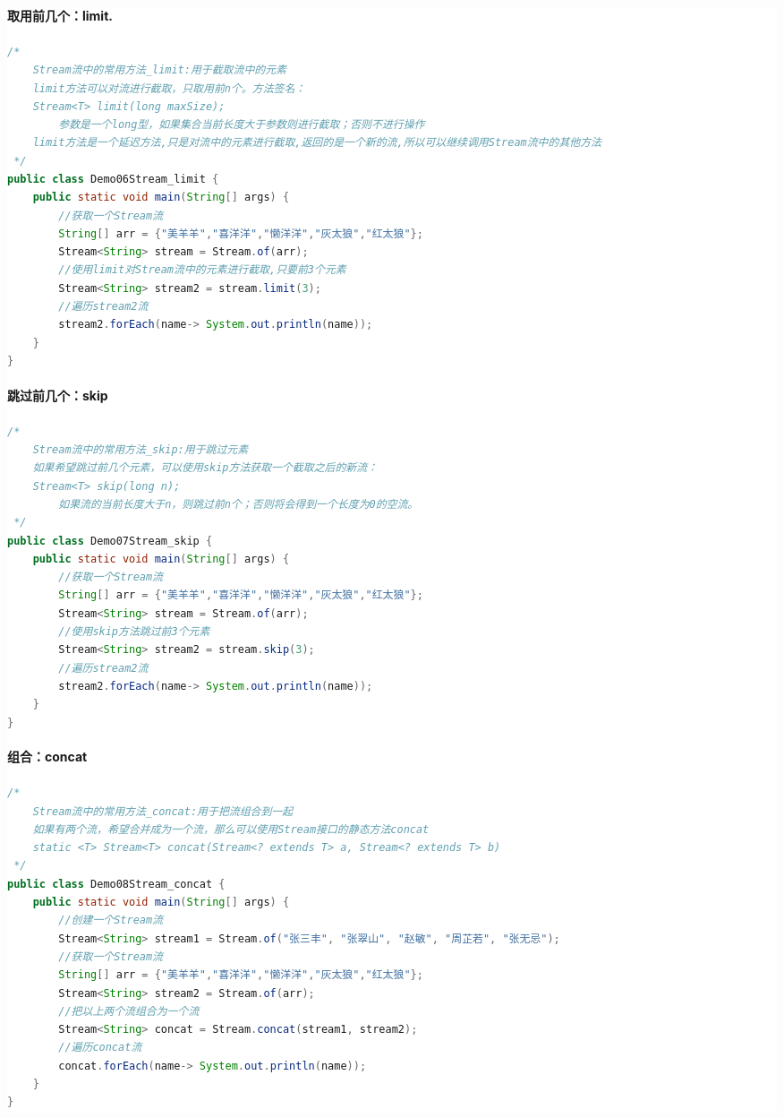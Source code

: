 #### 取用前几个：limit.

```java
/*
    Stream流中的常用方法_limit:用于截取流中的元素
    limit方法可以对流进行截取，只取用前n个。方法签名：
    Stream<T> limit(long maxSize);
        参数是一个long型，如果集合当前长度大于参数则进行截取；否则不进行操作
    limit方法是一个延迟方法,只是对流中的元素进行截取,返回的是一个新的流,所以可以继续调用Stream流中的其他方法
 */
public class Demo06Stream_limit {
    public static void main(String[] args) {
        //获取一个Stream流
        String[] arr = {"美羊羊","喜洋洋","懒洋洋","灰太狼","红太狼"};
        Stream<String> stream = Stream.of(arr);
        //使用limit对Stream流中的元素进行截取,只要前3个元素
        Stream<String> stream2 = stream.limit(3);
        //遍历stream2流
        stream2.forEach(name-> System.out.println(name));
    }
}
```

#### 跳过前几个：skip

```java
/*
    Stream流中的常用方法_skip:用于跳过元素
    如果希望跳过前几个元素，可以使用skip方法获取一个截取之后的新流：
    Stream<T> skip(long n);
        如果流的当前长度大于n，则跳过前n个；否则将会得到一个长度为0的空流。
 */
public class Demo07Stream_skip {
    public static void main(String[] args) {
        //获取一个Stream流
        String[] arr = {"美羊羊","喜洋洋","懒洋洋","灰太狼","红太狼"};
        Stream<String> stream = Stream.of(arr);
        //使用skip方法跳过前3个元素
        Stream<String> stream2 = stream.skip(3);
        //遍历stream2流
        stream2.forEach(name-> System.out.println(name));
    }
}
```

#### 组合：concat

```java
/*
    Stream流中的常用方法_concat:用于把流组合到一起
    如果有两个流，希望合并成为一个流，那么可以使用Stream接口的静态方法concat
    static <T> Stream<T> concat(Stream<? extends T> a, Stream<? extends T> b)
 */
public class Demo08Stream_concat {
    public static void main(String[] args) {
        //创建一个Stream流
        Stream<String> stream1 = Stream.of("张三丰", "张翠山", "赵敏", "周芷若", "张无忌");
        //获取一个Stream流
        String[] arr = {"美羊羊","喜洋洋","懒洋洋","灰太狼","红太狼"};
        Stream<String> stream2 = Stream.of(arr);
        //把以上两个流组合为一个流
        Stream<String> concat = Stream.concat(stream1, stream2);
        //遍历concat流
        concat.forEach(name-> System.out.println(name));
    }
}
```